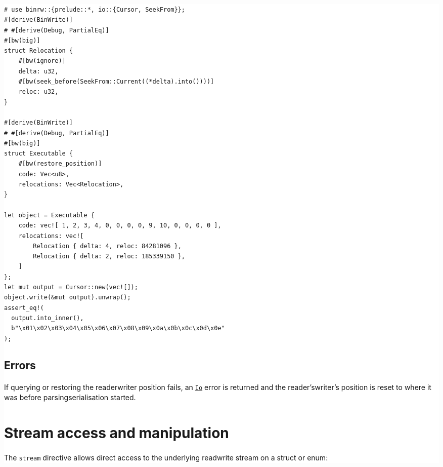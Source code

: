 ```
# use binrw::{prelude::*, io::{Cursor, SeekFrom}};
#[derive(BinWrite)]
# #[derive(Debug, PartialEq)]
#[bw(big)]
struct Relocation {
    #[bw(ignore)]
    delta: u32,
    #[bw(seek_before(SeekFrom::Current((*delta).into())))]
    reloc: u32,
}

#[derive(BinWrite)]
# #[derive(Debug, PartialEq)]
#[bw(big)]
struct Executable {
    #[bw(restore_position)]
    code: Vec<u8>,
    relocations: Vec<Relocation>,
}

let object = Executable {
    code: vec![ 1, 2, 3, 4, 0, 0, 0, 0, 9, 10, 0, 0, 0, 0 ],
    relocations: vec![
        Relocation { delta: 4, reloc: 84281096 },
        Relocation { delta: 2, reloc: 185339150 },
    ]
};
let mut output = Cursor::new(vec![]);
object.write(&mut output).unwrap();
assert_eq!(
  output.into_inner(),
  b"\x01\x02\x03\x04\x05\x06\x07\x08\x09\x0a\x0b\x0c\x0d\x0e"
);
```
</div>

## Errors

If querying or restoring the
<span class="br">reader</span><span class="bw">writer</span> position fails,
an [`Io`](crate::Error::Io) error is returned and the
<span class="br">reader’s</span><span class="bw">writer’s</span>
position is reset to where it was before
<span class="br">parsing</span><span class="bw">serialisation</span>
started.

# Stream access and manipulation

The `stream` directive allows direct access to the underlying
<span class="br">read</span><span class="bw">write</span> stream on a struct or
enum:
